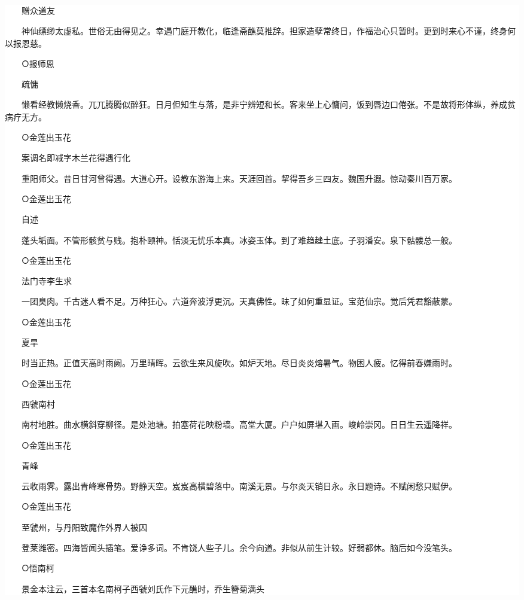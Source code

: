 　　赠众道友

　　神仙缥缈太虚私。世俗无由得见之。幸遇门庭开教化，临逢斋醮莫推辞。担家造孽常终日，作福治心只暂时。更到时来心不谨，终身何以报恩慈。

　　○报师恩

　　疏慵

　　懒看经教懒烧香。兀兀腾腾似醉狂。日月但知生与落，是非宁辨短和长。客来坐上心慵问，饭到唇边口倦张。不是故将形体纵，养成贫病疗无方。

　　○金莲出玉花

　　案调名即减字木兰花得遇行化

　　重阳师父。昔日甘河曾得遇。大道心开。设教东游海上来。天涯回首。挈得吾乡三四友。魏国升遐。惊动秦川百万家。

　　○金莲出玉花

　　自述

　　蓬头垢面。不管形骸贫与贱。抱朴颐神。恬淡无忧乐本真。冰姿玉体。到了难趋趖土底。子羽潘安。泉下骷髅总一般。

　　○金莲出玉花

　　法门寺李生求

　　一团臭肉。千古迷人看不足。万种狂心。六道奔波浮更沉。天真佛性。昧了如何重显证。宝范仙宗。觉后凭君豁蔽蒙。

　　○金莲出玉花

　　夏旱

　　时当正热。正值天高时雨阙。万里晴晖。云欲生来风旋吹。如炉天地。尽日炎炎熔暑气。物困人疲。忆得前春嫌雨时。

　　○金莲出玉花

　　西虢南村

　　南村地胜。曲水横斜穿柳径。是处池塘。拍塞荷花映粉墙。高堂大厦。户户如屏堪入画。峻岭崇冈。日日生云遥降祥。

　　○金莲出玉花

　　青峰

　　云收雨霁。露出青峰寒骨势。野静天空。岌岌高横碧落中。南溪无景。与尔炎天销日永。永日题诗。不赋闲愁只赋伊。

　　○金莲出玉花

　　至虢州，与丹阳致魔作外界人被囚

　　登莱潍密。四海皆闻头插笔。爱诤多词。不肯饶人些子儿。余今向道。非似从前生计较。好弱都休。脑后如今没笔头。

　　○悟南柯

　　景金本注云，三首本名南柯子西虢刘氏作下元醮时，乔生簪菊满头

